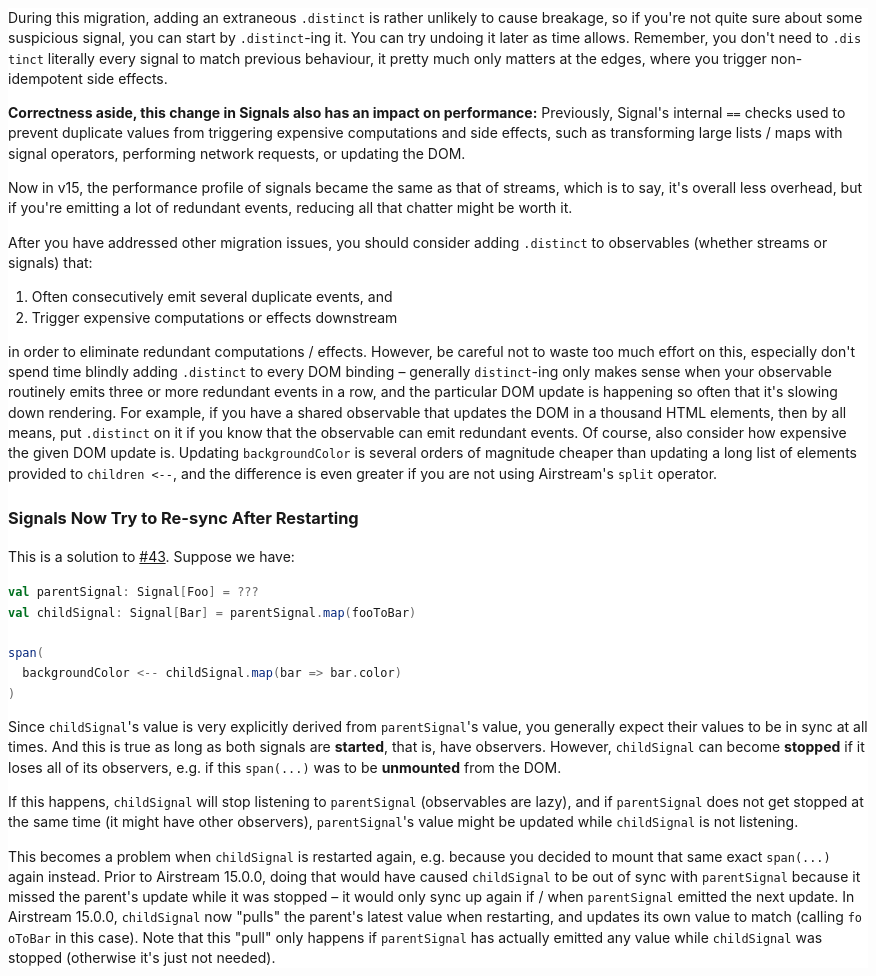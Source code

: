 During this migration, adding an extraneous `.distinct` is rather unlikely to cause breakage, so if you're not quite sure about some suspicious signal, you can start by `.distinct`-ing it. You can try undoing it later as time allows. Remember, you don't need to `.distinct` literally every signal to match previous behaviour, it pretty much only matters at the edges, where you trigger non-idempotent side effects.

**Correctness aside, this change in Signals also has an impact on performance:** Previously, Signal's internal `==` checks used to prevent duplicate values from triggering expensive computations and side effects, such as transforming large lists / maps with signal operators, performing network requests, or updating the DOM.

Now in v15, the performance profile of signals became the same as that of streams, which is to say, it's overall less overhead, but if you're emitting a lot of redundant events, reducing all that chatter might be worth it.

After you have addressed other migration issues, you should consider adding `.distinct` to observables (whether streams or signals) that:

1. Often consecutively emit several duplicate events, and
2. Trigger expensive computations or effects downstream

in order to eliminate redundant computations / effects. However, be careful not to waste too much effort on this, especially don't spend time blindly adding `.distinct` to every DOM binding – generally `distinct`-ing only makes sense when your observable routinely emits three or more redundant events in a row, and the particular DOM update is happening so often that it's slowing down rendering. For example, if you have a shared observable that updates the DOM in a thousand HTML elements, then by all means, put `.distinct` on it if you know that the observable can emit redundant events. Of course, also consider how expensive the given DOM update is. Updating `backgroundColor` is several orders of magnitude cheaper than updating a long list of elements provided to `children <--`, and the difference is even greater if you are not using Airstream's `split` operator.



### Signals Now Try to Re-sync After Restarting

This is a solution to [#43](https://github.com/raquo/Airstream/issues/43). Suppose we have:

```scala
val parentSignal: Signal[Foo] = ???
val childSignal: Signal[Bar] = parentSignal.map(fooToBar)

span(
  backgroundColor <-- childSignal.map(bar => bar.color)
)
```

Since `childSignal`'s value is very explicitly derived from `parentSignal`'s value, you generally expect their values to be in sync at all times. And this is true as long as both signals are **started**, that is, have observers. However, `childSignal` can become **stopped** if it loses all of its observers, e.g. if this `span(...)` was to be **unmounted** from the DOM.

If this happens, `childSignal` will stop listening to `parentSignal` (observables are lazy), and if `parentSignal` does not get stopped at the same time (it might have other observers), `parentSignal`'s value might be updated while `childSignal` is not listening.

This becomes a problem when `childSignal` is restarted again, e.g. because you decided to mount that same exact `span(...)` again instead. Prior to Airstream 15.0.0, doing that would have caused `childSignal` to be out of sync with `parentSignal` because it missed the parent's update while it was stopped – it would only sync up again if / when `parentSignal` emitted the next update. In Airstream 15.0.0, `childSignal` now "pulls" the parent's latest value when restarting, and updates its own value to match (calling `fooToBar` in this case). Note that this "pull" only happens if `parentSignal` has actually emitted any value while `childSignal` was stopped (otherwise it's just not needed).
